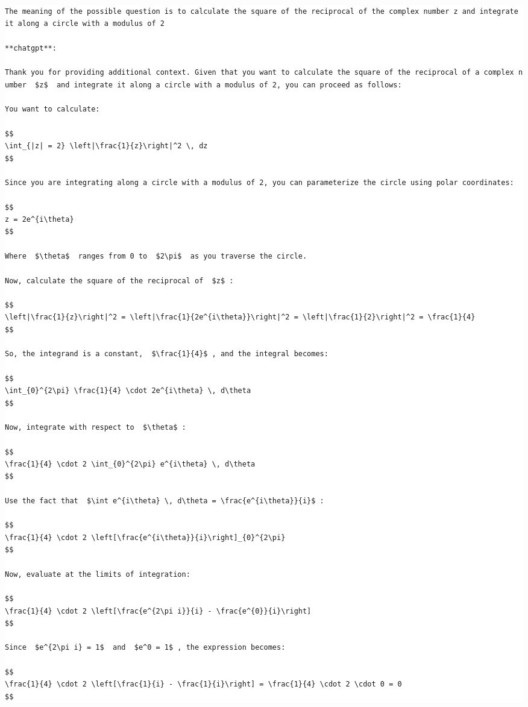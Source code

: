     The meaning of the possible question is to calculate the square of the reciprocal of the complex number z and integrate it along a circle with a modulus of 2
    
    **chatgpt**:
    
    Thank you for providing additional context. Given that you want to calculate the square of the reciprocal of a complex number  $z$  and integrate it along a circle with a modulus of 2, you can proceed as follows:
    
    You want to calculate:
    
    $$
    \int_{|z| = 2} \left|\frac{1}{z}\right|^2 \, dz
    $$
    
    Since you are integrating along a circle with a modulus of 2, you can parameterize the circle using polar coordinates:
    
    $$
    z = 2e^{i\theta}
    $$
    
    Where  $\theta$  ranges from 0 to  $2\pi$  as you traverse the circle.
    
    Now, calculate the square of the reciprocal of  $z$ :
    
    $$
    \left|\frac{1}{z}\right|^2 = \left|\frac{1}{2e^{i\theta}}\right|^2 = \left|\frac{1}{2}\right|^2 = \frac{1}{4}
    $$
    
    So, the integrand is a constant,  $\frac{1}{4}$ , and the integral becomes:
    
    $$
    \int_{0}^{2\pi} \frac{1}{4} \cdot 2e^{i\theta} \, d\theta
    $$
    
    Now, integrate with respect to  $\theta$ :
    
    $$
    \frac{1}{4} \cdot 2 \int_{0}^{2\pi} e^{i\theta} \, d\theta
    $$
    
    Use the fact that  $\int e^{i\theta} \, d\theta = \frac{e^{i\theta}}{i}$ :
    
    $$
    \frac{1}{4} \cdot 2 \left[\frac{e^{i\theta}}{i}\right]_{0}^{2\pi}
    $$
    
    Now, evaluate at the limits of integration:
    
    $$
    \frac{1}{4} \cdot 2 \left[\frac{e^{2\pi i}}{i} - \frac{e^{0}}{i}\right]
    $$
    
    Since  $e^{2\pi i} = 1$  and  $e^0 = 1$ , the expression becomes:
    
    $$
    \frac{1}{4} \cdot 2 \left[\frac{1}{i} - \frac{1}{i}\right] = \frac{1}{4} \cdot 2 \cdot 0 = 0
    $$
    